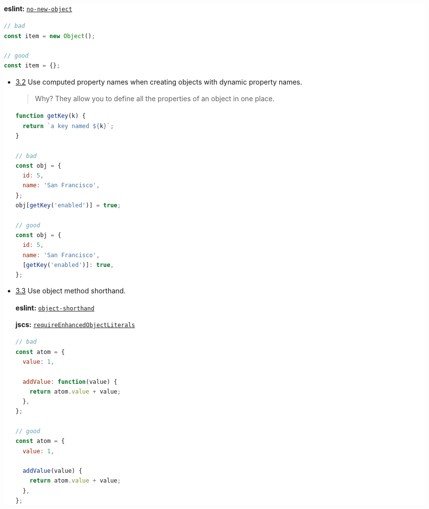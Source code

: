   **eslint:** [`no-new-object`](https://eslint.org/docs/rules/no-new-object.html)

  ```js
  // bad
  const item = new Object();

  // good
  const item = {};
  ```

<a name='guide-objects-3.2'></a>

- [3.2](#guide-objects-3.2) Use computed property names when creating objects with dynamic property names.

  > Why? They allow you to define all the properties of an object in one place.

  ```js
  function getKey(k) {
    return `a key named ${k}`;
  }

  // bad
  const obj = {
    id: 5,
    name: 'San Francisco',
  };
  obj[getKey('enabled')] = true;

  // good
  const obj = {
    id: 5,
    name: 'San Francisco',
    [getKey('enabled')]: true,
  };
  ```

<a name='guide-objects-3.3'></a>

- [3.3](#guide-objects-3.3) Use object method shorthand.

  **eslint:** [`object-shorthand`](https://eslint.org/docs/rules/object-shorthand.html)

  **jscs:** [`requireEnhancedObjectLiterals`](http://jscs.info/rule/requireEnhancedObjectLiterals)

  ```js
  // bad
  const atom = {
    value: 1,

    addValue: function(value) {
      return atom.value + value;
    },
  };

  // good
  const atom = {
    value: 1,

    addValue(value) {
      return atom.value + value;
    },
  };
  ```
